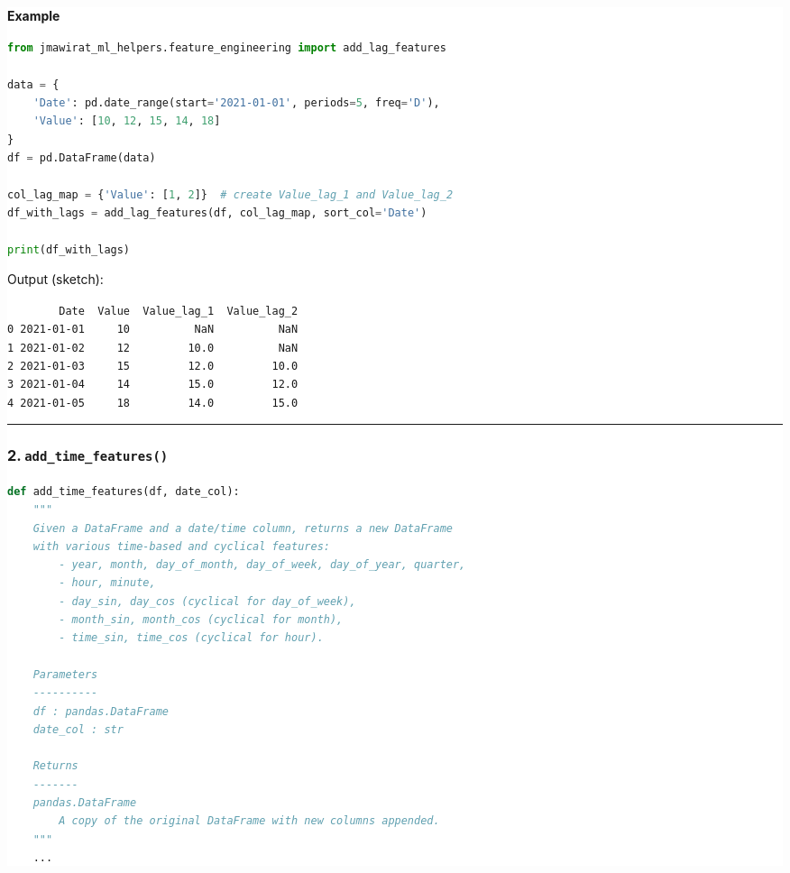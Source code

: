 ```python

```

**Example**

```python
from jmawirat_ml_helpers.feature_engineering import add_lag_features

data = {
    'Date': pd.date_range(start='2021-01-01', periods=5, freq='D'),
    'Value': [10, 12, 15, 14, 18]
}
df = pd.DataFrame(data)

col_lag_map = {'Value': [1, 2]}  # create Value_lag_1 and Value_lag_2
df_with_lags = add_lag_features(df, col_lag_map, sort_col='Date')

print(df_with_lags)

```

Output (sketch):

```
        Date  Value  Value_lag_1  Value_lag_2
0 2021-01-01     10          NaN          NaN
1 2021-01-02     12         10.0          NaN
2 2021-01-03     15         12.0         10.0
3 2021-01-04     14         15.0         12.0
4 2021-01-05     18         14.0         15.0

```

---

### 2. `add_time_features()`

```python
def add_time_features(df, date_col):
    """
    Given a DataFrame and a date/time column, returns a new DataFrame
    with various time-based and cyclical features:
        - year, month, day_of_month, day_of_week, day_of_year, quarter,
        - hour, minute,
        - day_sin, day_cos (cyclical for day_of_week),
        - month_sin, month_cos (cyclical for month),
        - time_sin, time_cos (cyclical for hour).

    Parameters
    ----------
    df : pandas.DataFrame
    date_col : str

    Returns
    -------
    pandas.DataFrame
        A copy of the original DataFrame with new columns appended.
    """
    ...

```
